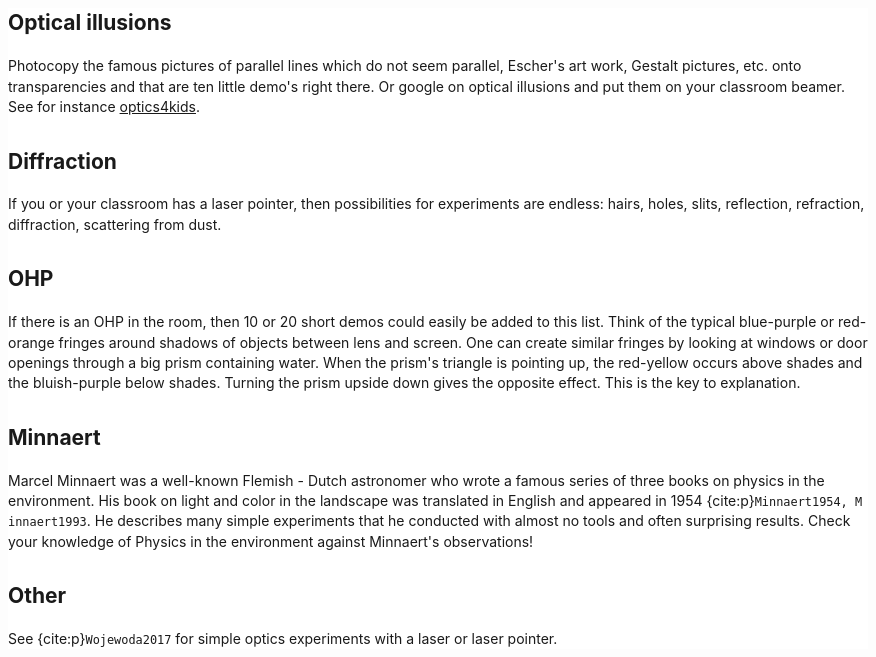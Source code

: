 ## Optical illusions
Photocopy the famous pictures of parallel lines which do not seem parallel, Escher's art work, Gestalt pictures, etc. onto transparencies and that are ten little demo's right there. Or google on optical illusions and put them on your classroom beamer. See for instance [optics4kids](https://www.optics4kids.org/optical-illusions). 

##  Diffraction
If you or your classroom has a laser pointer, then possibilities for experiments are endless: hairs, holes, slits, reflection, refraction, diffraction, scattering from dust.

## OHP
If there is an OHP in the room, then 10 or 20 short demos could easily be added to this list. Think of the typical blue-purple or red-orange fringes around shadows of objects between lens and screen. One can create similar fringes by looking at windows or door openings through a big prism containing water. When the prism's triangle is pointing up, the red-yellow occurs above shades and the bluish-purple below shades. Turning the prism upside down gives the opposite effect. This is the key to explanation.

## Minnaert
Marcel Minnaert was a well-known Flemish - Dutch astronomer who wrote a famous series of three books on physics in the environment. His book on light and color in the landscape was translated in English and appeared in 1954 {cite:p}`Minnaert1954, Minnaert1993`. He describes many simple experiments that he conducted with almost no tools and often surprising results. Check your knowledge of Physics in the environment against Minnaert's observations!

## Other
See {cite:p}`Wojewoda2017`  for simple optics experiments with a laser or laser pointer.
